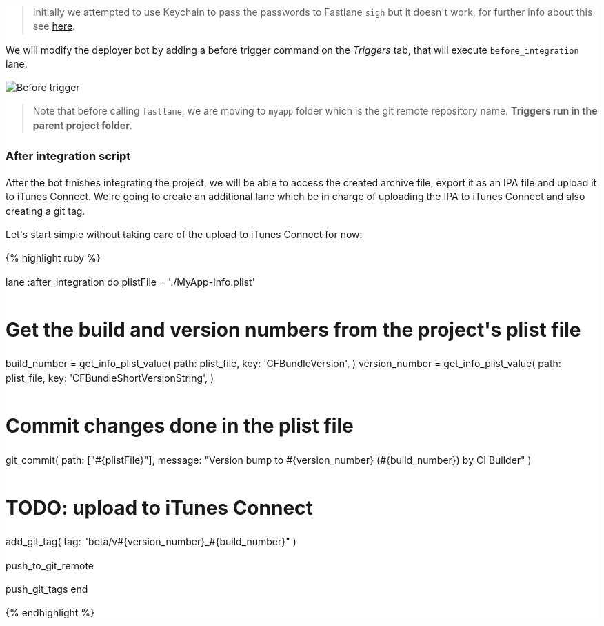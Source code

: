 > Initially we attempted to use Keychain to pass the passwords to Fastlane `sigh` but it doesn't work, for further info about this see [here](#attempting_to_developer_password_to_fastlane_tools).

We will modify the deployer bot by adding a before trigger command on the *Triggers* tab, that will execute `before_integration` lane.

![Before trigger](/images/remer-xcode-server/before-trigger.png)

> Note that before calling `fastlane`, we are moving to `myapp` folder which is the git remote repository name. **Triggers run in the parent project folder**.

### After integration script

After the bot finishes integrating the project, we will be able to access the created archive file, export it as an IPA file and upload it to iTunes Connect. We're going to create an additional lane which be in charge of uploading the IPA to iTunes Connect and also creating a git tag.

Let's start simple without taking care of the upload to iTunes Connect for now:

{% highlight ruby %}

lane :after_integration do
  plistFile = './MyApp-Info.plist'

  # Get the build and version numbers from the project's plist file
  build_number = get_info_plist_value(
    path: plist_file,
    key: 'CFBundleVersion',
  )
  version_number = get_info_plist_value(
    path: plist_file,
    key: 'CFBundleShortVersionString',
  )

  # Commit changes done in the plist file
  git_commit(
    path: ["#{plistFile}"],
    message: "Version bump to #{version_number} (#{build_number}) by CI Builder"
  )

  # TODO: upload to iTunes Connect

  add_git_tag(
    tag: "beta/v#{version_number}_#{build_number}"
  )

  push_to_git_remote

  push_git_tags
end

{% endhighlight %}

